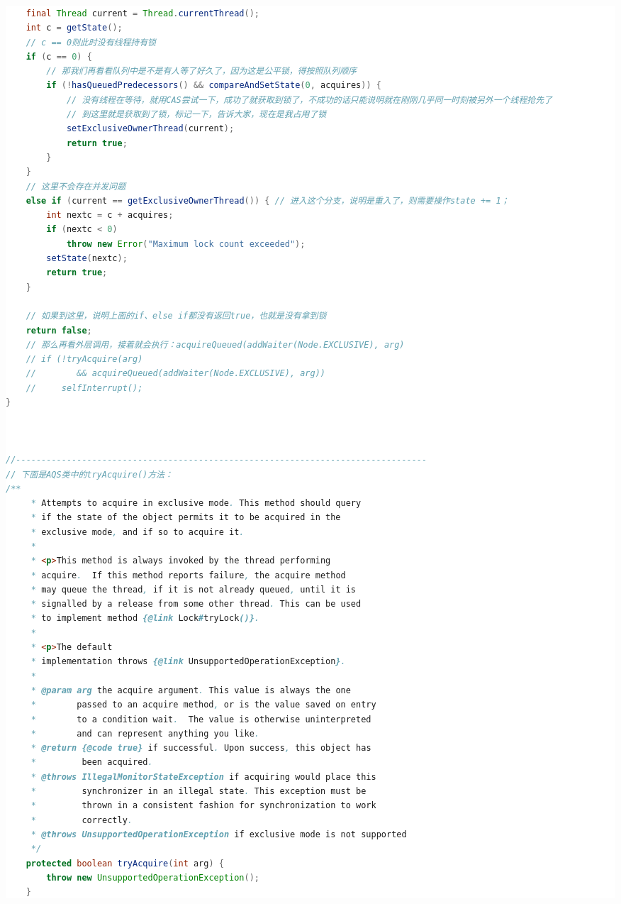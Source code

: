 ```java
    final Thread current = Thread.currentThread();
    int c = getState();
    // c == 0则此时没有线程持有锁
    if (c == 0) {
        // 那我们再看看队列中是不是有人等了好久了，因为这是公平锁，得按照队列顺序
        if (!hasQueuedPredecessors() && compareAndSetState(0, acquires)) {
            // 没有线程在等待，就用CAS尝试一下，成功了就获取到锁了，不成功的话只能说明就在刚刚几乎同一时刻被另外一个线程抢先了
            // 到这里就是获取到了锁，标记一下，告诉大家，现在是我占用了锁
            setExclusiveOwnerThread(current);
            return true;
        }
    } 
    // 这里不会存在并发问题
    else if (current == getExclusiveOwnerThread()) { // 进入这个分支，说明是重入了，则需要操作state += 1；
        int nextc = c + acquires;
        if (nextc < 0)
            throw new Error("Maximum lock count exceeded");
        setState(nextc);
        return true;
    }
    
    // 如果到这里，说明上面的if、else if都没有返回true，也就是没有拿到锁
    return false;
    // 那么再看外层调用，接着就会执行：acquireQueued(addWaiter(Node.EXCLUSIVE), arg)
    // if (!tryAcquire(arg) 
    //        && acquireQueued(addWaiter(Node.EXCLUSIVE), arg)) 
    //     selfInterrupt();
}



//---------------------------------------------------------------------------------
// 下面是AQS类中的tryAcquire()方法：
/**
     * Attempts to acquire in exclusive mode. This method should query
     * if the state of the object permits it to be acquired in the
     * exclusive mode, and if so to acquire it.
     *
     * <p>This method is always invoked by the thread performing
     * acquire.  If this method reports failure, the acquire method
     * may queue the thread, if it is not already queued, until it is
     * signalled by a release from some other thread. This can be used
     * to implement method {@link Lock#tryLock()}.
     *
     * <p>The default
     * implementation throws {@link UnsupportedOperationException}.
     *
     * @param arg the acquire argument. This value is always the one
     *        passed to an acquire method, or is the value saved on entry
     *        to a condition wait.  The value is otherwise uninterpreted
     *        and can represent anything you like.
     * @return {@code true} if successful. Upon success, this object has
     *         been acquired.
     * @throws IllegalMonitorStateException if acquiring would place this
     *         synchronizer in an illegal state. This exception must be
     *         thrown in a consistent fashion for synchronization to work
     *         correctly.
     * @throws UnsupportedOperationException if exclusive mode is not supported
     */
    protected boolean tryAcquire(int arg) {
        throw new UnsupportedOperationException();
    }
```
